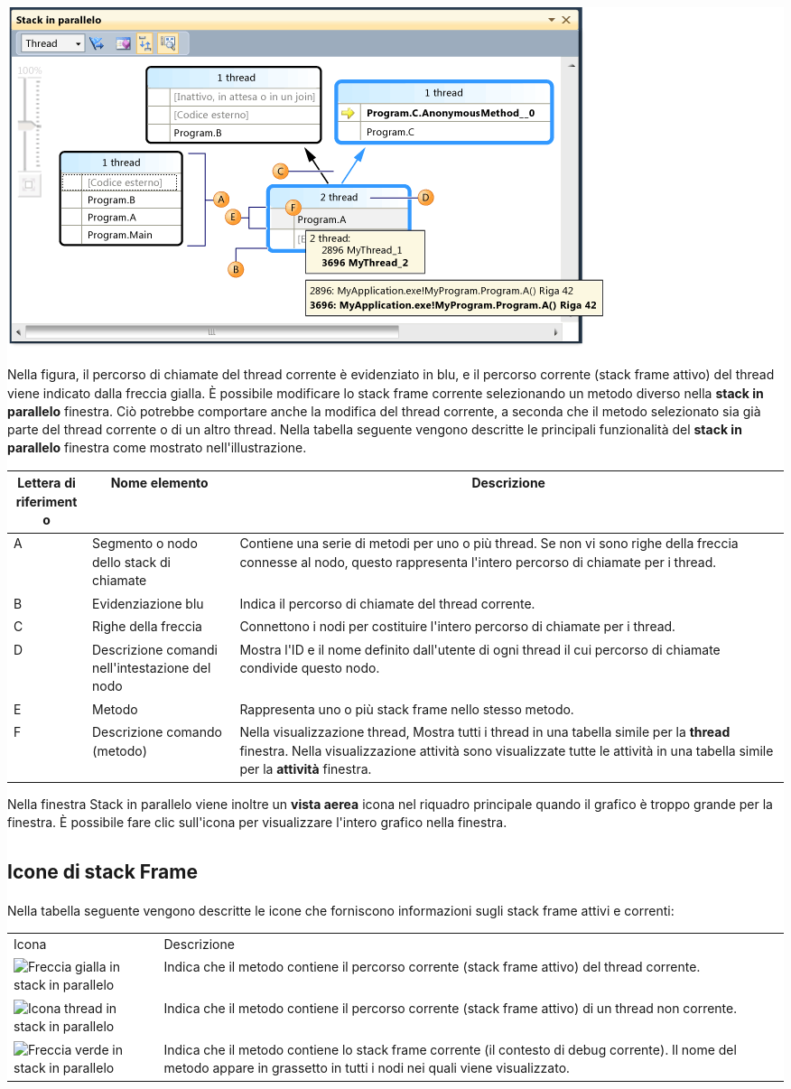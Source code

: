  ![Visualizzazione nella finestra Stack in parallelo thread](../debugger/media/parallel_stacksthread.png "Parallel_StacksThread")  
  
 Nella figura, il percorso di chiamate del thread corrente è evidenziato in blu, e il percorso corrente (stack frame attivo) del thread viene indicato dalla freccia gialla. È possibile modificare lo stack frame corrente selezionando un metodo diverso nella **stack in parallelo** finestra. Ciò potrebbe comportare anche la modifica del thread corrente, a seconda che il metodo selezionato sia già parte del thread corrente o di un altro thread. Nella tabella seguente vengono descritte le principali funzionalità del **stack in parallelo** finestra come mostrato nell'illustrazione.  
  
|Lettera di riferimento|Nome elemento|Descrizione|  
|--------------------|------------------|-----------------|  
|A|Segmento o nodo dello stack di chiamate|Contiene una serie di metodi per uno o più thread. Se non vi sono righe della freccia connesse al nodo, questo rappresenta l'intero percorso di chiamate per i thread.|  
|B|Evidenziazione blu|Indica il percorso di chiamate del thread corrente.|  
|C|Righe della freccia|Connettono i nodi per costituire l'intero percorso di chiamate per i thread.|  
|D|Descrizione comandi nell'intestazione del nodo|Mostra l'ID e il nome definito dall'utente di ogni thread il cui percorso di chiamate condivide questo nodo.|  
|E|Metodo|Rappresenta uno o più stack frame nello stesso metodo.|  
|F|Descrizione comando (metodo)|Nella visualizzazione thread, Mostra tutti i thread in una tabella simile per la **thread** finestra. Nella visualizzazione attività sono visualizzate tutte le attività in una tabella simile per la **attività** finestra.|  
  
 Nella finestra Stack in parallelo viene inoltre un **vista aerea** icona nel riquadro principale quando il grafico è troppo grande per la finestra. È possibile fare clic sull'icona per visualizzare l'intero grafico nella finestra.  
  
## <a name="stack-frame-icons"></a>Icone di stack Frame  
 Nella tabella seguente vengono descritte le icone che forniscono informazioni sugli stack frame attivi e correnti:  
  
|||  
|-|-|  
|Icona|Descrizione|  
|![Freccia gialla in stack in parallelo](../debugger/media/icon_parallelyellowarrow.gif "Icon_ParallelYellowArrow")|Indica che il metodo contiene il percorso corrente (stack frame attivo) del thread corrente.|  
|![Icona thread in stack in parallelo](../debugger/media/icon_parallelthreads.gif "Icon_ParallelThreads")|Indica che il metodo contiene il percorso corrente (stack frame attivo) di un thread non corrente.|  
|![Freccia verde in stack in parallelo](../debugger/media/icon_parallelgreenarrow.gif "Icon_ParallelGreenArrow")|Indica che il metodo contiene lo stack frame corrente (il contesto di debug corrente). Il nome del metodo appare in grassetto in tutti i nodi nei quali viene visualizzato.|  
  